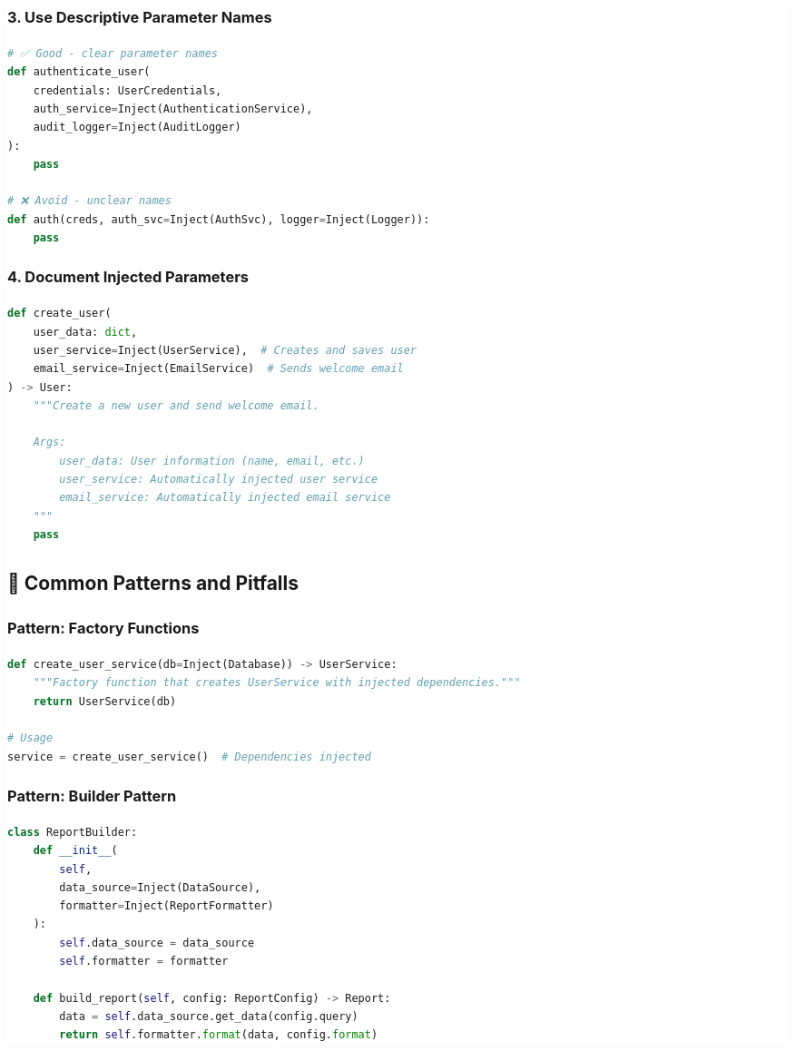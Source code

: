### 3. Use Descriptive Parameter Names

```python
# ✅ Good - clear parameter names
def authenticate_user(
    credentials: UserCredentials,
    auth_service=Inject(AuthenticationService),
    audit_logger=Inject(AuditLogger)
):
    pass

# ❌ Avoid - unclear names
def auth(creds, auth_svc=Inject(AuthSvc), logger=Inject(Logger)):
    pass
```

### 4. Document Injected Parameters

```python
def create_user(
    user_data: dict,
    user_service=Inject(UserService),  # Creates and saves user
    email_service=Inject(EmailService)  # Sends welcome email
) -> User:
    """Create a new user and send welcome email.

    Args:
        user_data: User information (name, email, etc.)
        user_service: Automatically injected user service
        email_service: Automatically injected email service
    """
    pass
```

## 🚨 Common Patterns and Pitfalls

### Pattern: Factory Functions

```python
def create_user_service(db=Inject(Database)) -> UserService:
    """Factory function that creates UserService with injected dependencies."""
    return UserService(db)

# Usage
service = create_user_service()  # Dependencies injected
```

### Pattern: Builder Pattern

```python
class ReportBuilder:
    def __init__(
        self,
        data_source=Inject(DataSource),
        formatter=Inject(ReportFormatter)
    ):
        self.data_source = data_source
        self.formatter = formatter

    def build_report(self, config: ReportConfig) -> Report:
        data = self.data_source.get_data(config.query)
        return self.formatter.format(data, config.format)
```
